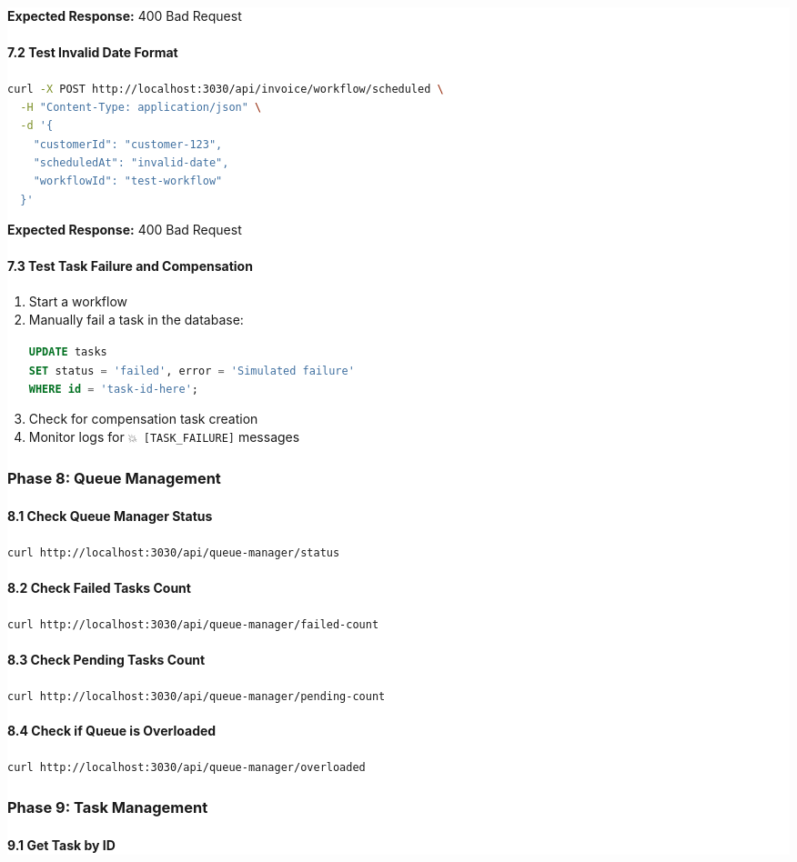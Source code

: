 **Expected Response:** 400 Bad Request

#### 7.2 Test Invalid Date Format

```bash
curl -X POST http://localhost:3030/api/invoice/workflow/scheduled \
  -H "Content-Type: application/json" \
  -d '{
    "customerId": "customer-123",
    "scheduledAt": "invalid-date",
    "workflowId": "test-workflow"
  }'
```

**Expected Response:** 400 Bad Request

#### 7.3 Test Task Failure and Compensation

1. Start a workflow
2. Manually fail a task in the database:
   ```sql
   UPDATE tasks
   SET status = 'failed', error = 'Simulated failure'
   WHERE id = 'task-id-here';
   ```
3. Check for compensation task creation
4. Monitor logs for `💥 [TASK_FAILURE]` messages

### Phase 8: Queue Management

#### 8.1 Check Queue Manager Status

```bash
curl http://localhost:3030/api/queue-manager/status
```

#### 8.2 Check Failed Tasks Count

```bash
curl http://localhost:3030/api/queue-manager/failed-count
```

#### 8.3 Check Pending Tasks Count

```bash
curl http://localhost:3030/api/queue-manager/pending-count
```

#### 8.4 Check if Queue is Overloaded

```bash
curl http://localhost:3030/api/queue-manager/overloaded
```

### Phase 9: Task Management

#### 9.1 Get Task by ID
